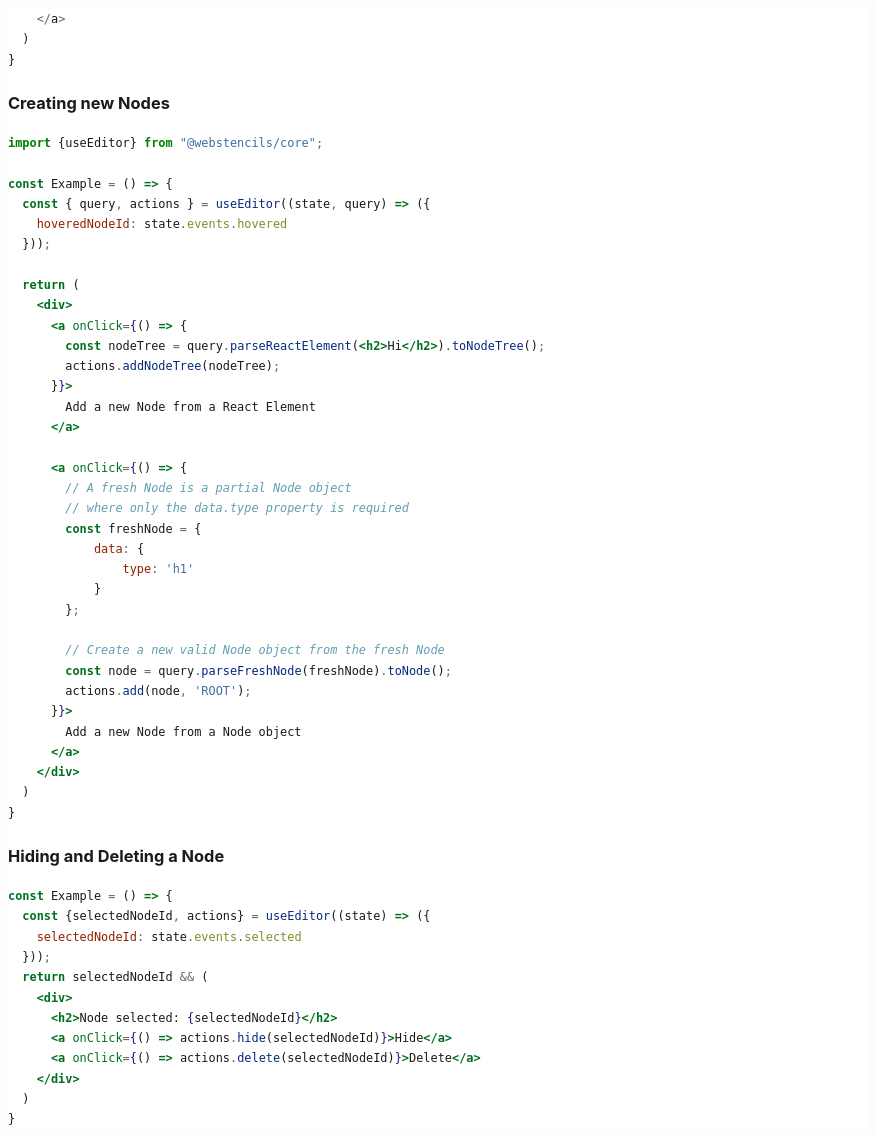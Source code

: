 ```jsx
    </a>
  )
}
```

### Creating new Nodes

```jsx
import {useEditor} from "@webstencils/core";

const Example = () => {
  const { query, actions } = useEditor((state, query) => ({
    hoveredNodeId: state.events.hovered
  }));

  return (
    <div>
      <a onClick={() => {
        const nodeTree = query.parseReactElement(<h2>Hi</h2>).toNodeTree();
        actions.addNodeTree(nodeTree);
      }}>
        Add a new Node from a React Element
      </a>
        
      <a onClick={() => {
        // A fresh Node is a partial Node object
        // where only the data.type property is required
        const freshNode = {
            data: {
                type: 'h1'
            }
        };
        
        // Create a new valid Node object from the fresh Node
        const node = query.parseFreshNode(freshNode).toNode();
        actions.add(node, 'ROOT');
      }}>
        Add a new Node from a Node object
      </a>
    </div>
  )
}
```

### Hiding and Deleting a Node

```jsx
const Example = () => {
  const {selectedNodeId, actions} = useEditor((state) => ({
    selectedNodeId: state.events.selected
  }));
  return selectedNodeId && (
    <div>
      <h2>Node selected: {selectedNodeId}</h2>
      <a onClick={() => actions.hide(selectedNodeId)}>Hide</a>
      <a onClick={() => actions.delete(selectedNodeId)}>Delete</a>
    </div>
  )
}
```
